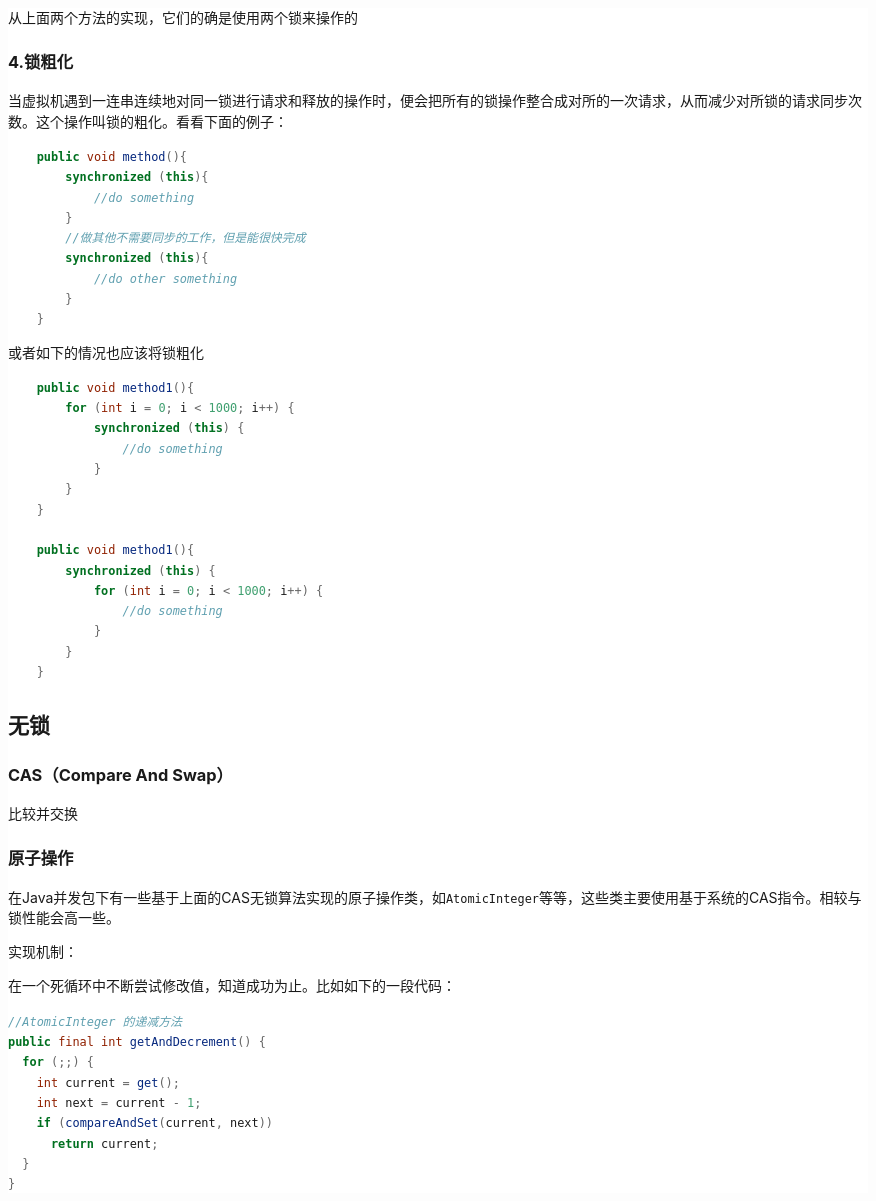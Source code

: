 从上面两个方法的实现，它们的确是使用两个锁来操作的

### 4.锁粗化

当虚拟机遇到一连串连续地对同一锁进行请求和释放的操作时，便会把所有的锁操作整合成对所的一次请求，从而减少对所锁的请求同步次数。这个操作叫锁的粗化。看看下面的例子：

```java
    public void method(){
        synchronized (this){
            //do something
        }
        //做其他不需要同步的工作，但是能很快完成
        synchronized (this){
            //do other something
        }
    }
```

或者如下的情况也应该将锁粗化

```java
    public void method1(){
        for (int i = 0; i < 1000; i++) {
            synchronized (this) {
                //do something
            }
        }
    }

    public void method1(){
        synchronized (this) {
            for (int i = 0; i < 1000; i++) {
                //do something
            }
        }
    }
```



## 无锁

### CAS（Compare And Swap）

比较并交换

### 原子操作

在Java并发包下有一些基于上面的CAS无锁算法实现的原子操作类，如`AtomicInteger`等等，这些类主要使用基于系统的CAS指令。相较与锁性能会高一些。

实现机制：

在一个死循环中不断尝试修改值，知道成功为止。比如如下的一段代码：

```java
//AtomicInteger 的递减方法
public final int getAndDecrement() {
  for (;;) {
    int current = get();
    int next = current - 1;
    if (compareAndSet(current, next))
      return current;
  }
}
```
